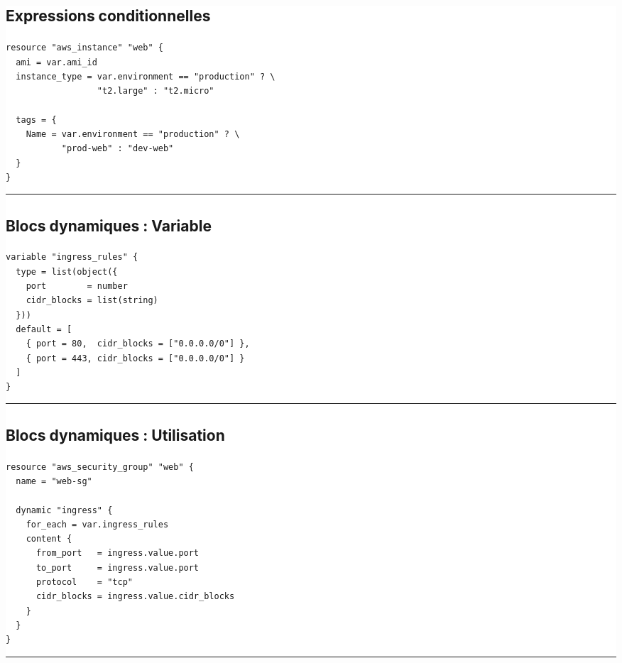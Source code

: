 
## Expressions conditionnelles

```hcl
resource "aws_instance" "web" {
  ami = var.ami_id
  instance_type = var.environment == "production" ? \
                  "t2.large" : "t2.micro"

  tags = {
    Name = var.environment == "production" ? \
           "prod-web" : "dev-web"
  }
}
```

---

## Blocs dynamiques : Variable

```hcl
variable "ingress_rules" {
  type = list(object({
    port        = number
    cidr_blocks = list(string)
  }))
  default = [
    { port = 80,  cidr_blocks = ["0.0.0.0/0"] },
    { port = 443, cidr_blocks = ["0.0.0.0/0"] }
  ]
}
```

---

## Blocs dynamiques : Utilisation

```hcl
resource "aws_security_group" "web" {
  name = "web-sg"

  dynamic "ingress" {
    for_each = var.ingress_rules
    content {
      from_port   = ingress.value.port
      to_port     = ingress.value.port
      protocol    = "tcp"
      cidr_blocks = ingress.value.cidr_blocks
    }
  }
}
```

---